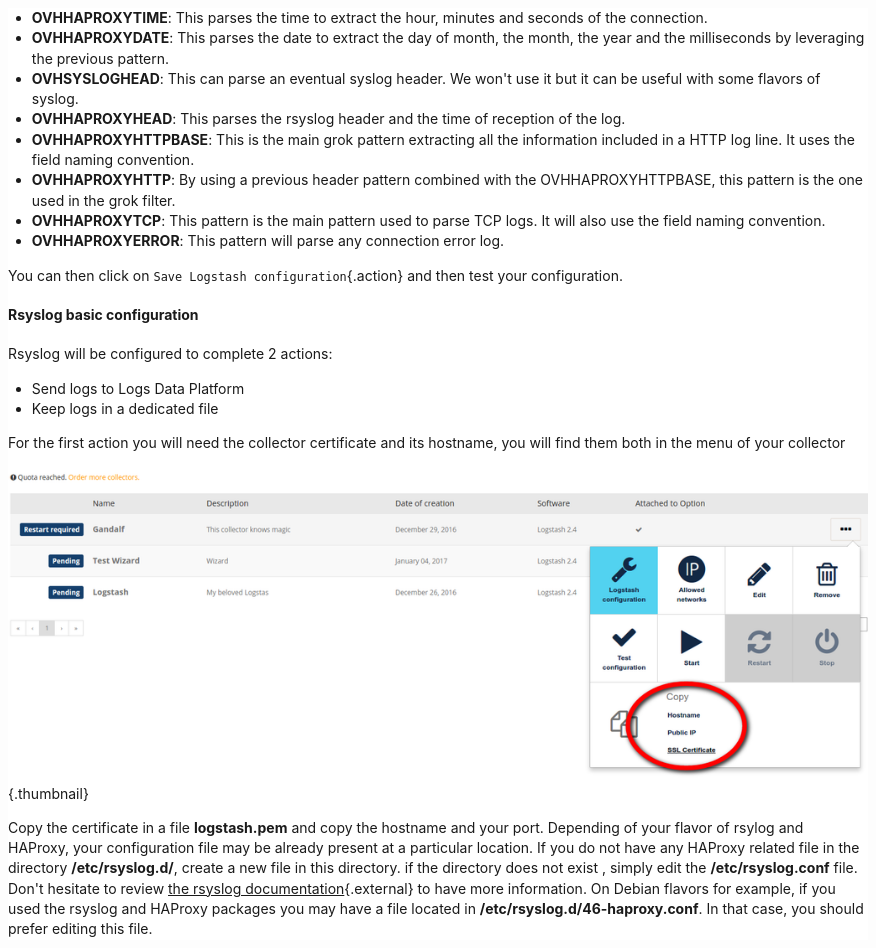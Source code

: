 - **OVHHAPROXYTIME**: This parses the time to extract the hour, minutes and seconds of the connection.
- **OVHHAPROXYDATE**: This parses the date to extract the day of month, the month, the year and the milliseconds by leveraging the previous pattern.
- **OVHSYSLOGHEAD**: This can parse an eventual syslog header. We won't use it but it can be useful with some flavors of syslog.
- **OVHHAPROXYHEAD**: This parses the rsyslog header and the time of reception of the log.
- **OVHHAPROXYHTTPBASE**: This is the main grok pattern extracting all the information included in a HTTP log line. It uses the field naming convention.
- **OVHHAPROXYHTTP**: By using a previous header pattern combined with the OVHHAPROXYHTTPBASE, this pattern is the one used in the grok filter.
- **OVHHAPROXYTCP**: This pattern is the main pattern used to parse TCP logs. It will also use the field naming convention.
- **OVHHAPROXYERROR**: This pattern will parse any connection error log.

You can then click on `Save Logstash configuration`{.action} and then test your configuration.


#### Rsyslog basic configuration

Rsyslog will be configured to complete 2 actions:

- Send logs to Logs Data Platform
- Keep logs in a dedicated file

For the first action you will need the collector certificate and its hostname, you will find them both in the menu of your collector

![collector\_menu](images/collector_info.png){.thumbnail}

Copy the certificate in a file **logstash.pem** and copy the hostname and your port. Depending of your flavor of rsylog and HAProxy, your configuration file may be already present at a particular location. If you do not have any HAProxy related file in the directory **/etc/rsyslog.d/**, create a new file in this directory. if the directory does not exist , simply edit the **/etc/rsyslog.conf** file. Don't hesitate to review [the rsyslog documentation](http://www.rsyslog.com/doc/master/configuration/index.html){.external} to have more information. On Debian flavors for example, if you used the rsyslog and HAProxy packages you may have a file located in **/etc/rsyslog.d/46-haproxy.conf**. In that case, you should prefer editing this file.

